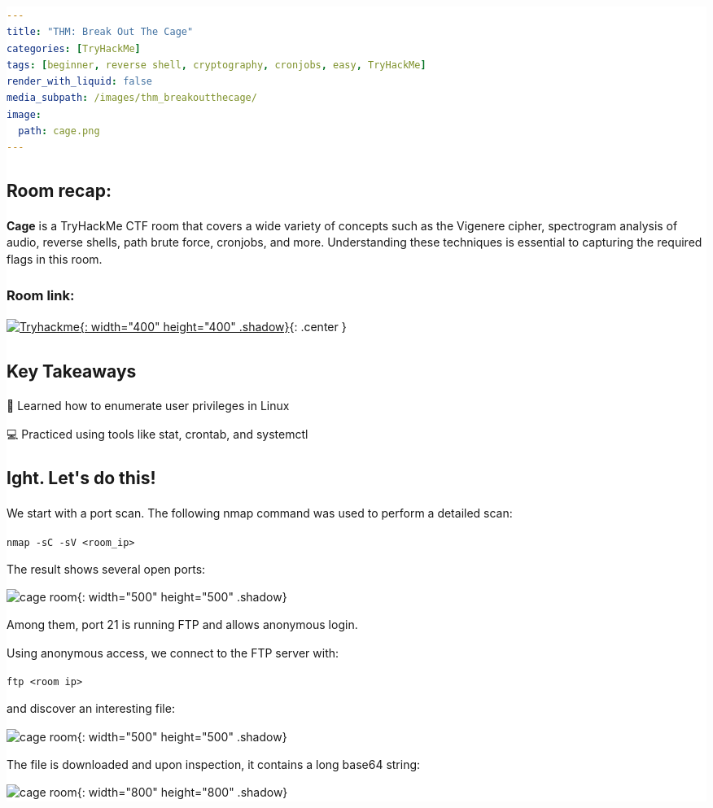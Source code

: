 ```yaml
---
title: "THM: Break Out The Cage"
categories: [TryHackMe]
tags: [beginner, reverse shell, cryptography, cronjobs, easy, TryHackMe]
render_with_liquid: false
media_subpath: /images/thm_breakoutthecage/
image:
  path: cage.png
---
```


## Room recap:
**Cage** is a TryHackMe CTF room that covers a wide variety of concepts such as the Vigenere cipher, spectrogram analysis of audio, reverse shells, path brute force, cronjobs, and more. Understanding these techniques is essential to capturing the required flags in this room.

### Room link:

[![Tryhackme](cage_room.png){: width="400" height="400" .shadow}](https://tryhackme.com/room/breakoutthecage1){: .center }

## Key Takeaways

🧠 Learned how to enumerate user privileges in Linux

💻 Practiced using tools like stat, crontab, and systemctl

## Ight. Let's do this!
We start with a port scan. The following nmap command was used to perform a detailed scan:
```console
nmap -sC -sV <room_ip>
````

The result shows several open ports:

![cage room](nmap_scan.png){: width="500" height="500" .shadow}

Among them, port 21 is running FTP and allows anonymous login.

Using anonymous access, we connect to the FTP server with:

```console
ftp <room ip>
```
and discover an interesting file:

![cage room](ftp_port.png){: width="500" height="500" .shadow}

The file is downloaded and upon inspection, it contains a long base64 string:

![cage room](dad_tasks.png){: width="800" height="800" .shadow}
